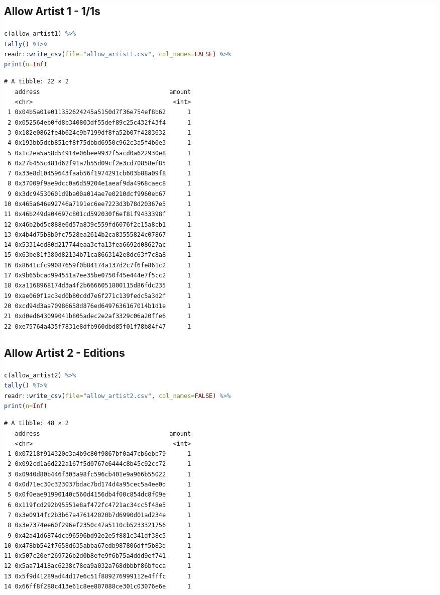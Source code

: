 ## Allow Artist 1 - 1/1s

``` r
c(allow_artist1) %>%
tally() %T>%
readr::write_csv(file="allow_artist1.csv", col_names=FALSE) %>%
print(n=Inf)
```

    # A tibble: 22 × 2
       address                                    amount
       <chr>                                       <int>
     1 0x04b5a01e011352624245a5150d7f36e754ef8b62      1
     2 0x052564eb0fd8b340803df55def89c25c432f43f4      1
     3 0x182e0862fe4b624c9b7199df8fa52b07f4283632      1
     4 0x193bb5dcb851ef8f75dbbd6950c962c3a5f4b0e3      1
     5 0x1c2ea5a58d54914e06bee9932f5acd0a622930e8      1
     6 0x27b455c481d62f91a7b55d09cf2e3cd70858ef85      1
     7 0x33e8d10459643faab56f1974291cb603b88a09f8      1
     8 0x37009f9ae9dcc0a6d59204e1aeaf9da4968caec8      1
     9 0x3dc94530601d9ba00a014ae7e0210dcf9960eb67      1
    10 0x465a646e92746a7191ec6ee7223d3b78d20367e5      1
    11 0x46b249da04697c801cd592030f6ef81f9433398f      1
    12 0x46b2bd5c888e6d57a839c559fd6076f2c15a8cb1      1
    13 0x4b4d75b8b0fc7528ea2614b2ca83555824c07867      1
    14 0x53314ed80d217744eaa3cfa13fea6692d08627ac      1
    15 0x63be81f380d82134b71ca8663142e8dc63f7c8a8      1
    16 0x8641cfc99087659f0b84174a137d2c7f6fe861c2      1
    17 0x9b65bcad994551a7ee35be0750f45e444e7f5cc2      1
    18 0xa1168968174d3a4f2b6666051800115d86fdc235      1
    19 0xae060f1ac3ed0b80cdd7e6f271c139fedc5a3d2f      1
    20 0xcd94d3aa70986658d876ed6497636167014b1d1e      1
    21 0xd0ed643099041b805adec2e2af3329c06a20ffe6      1
    22 0xe75764a435f7831e8dfb960dbd85f01f78b84f47      1

## Allow Artist 2 - Editions

``` r
c(allow_artist2) %>%
tally() %T>%
readr::write_csv(file="allow_artist2.csv", col_names=FALSE) %>%
print(n=Inf)
```

    # A tibble: 48 × 2
       address                                    amount
       <chr>                                       <int>
     1 0x07218f914320e3a4b9c80f9867bf0a47cb6ebb79      1
     2 0x092cd1a6d222a167f5d0767e6444c8b45c92cc72      1
     3 0x0940d80b446f303a98fc596cb401e9a966b55022      1
     4 0x0d71ec30c323037bdac7bd174d4a95cec5a4ee0d      1
     5 0x0f0eae91990140c560d4156db4f00c854dc8f09e      1
     6 0x119fcd292b95551e8af472fc4721ac34cc5f48e5      1
     7 0x3e0914fc2b3b67a476142020b7d6990d01ad234e      1
     8 0x3e7374ee60f296ef2350c47a5110cb5233321756      1
     9 0x42a41d6874dcb96596bd92e2e5f881c341df38c5      1
    10 0x478bb542f7658d635abba67edb987806dff5b83d      1
    11 0x507c20ef269726b2d0b8efe9f6b75a4ddd9ef741      1
    12 0x5aa71418ac6238c78ea9a032a768dbbbf86bfeca      1
    13 0x5f9d41289ad44d17e6c51f889276999112e4fffc      1
    14 0x66ff8f288c413e61c8ee807088ce301c03076e6e      1